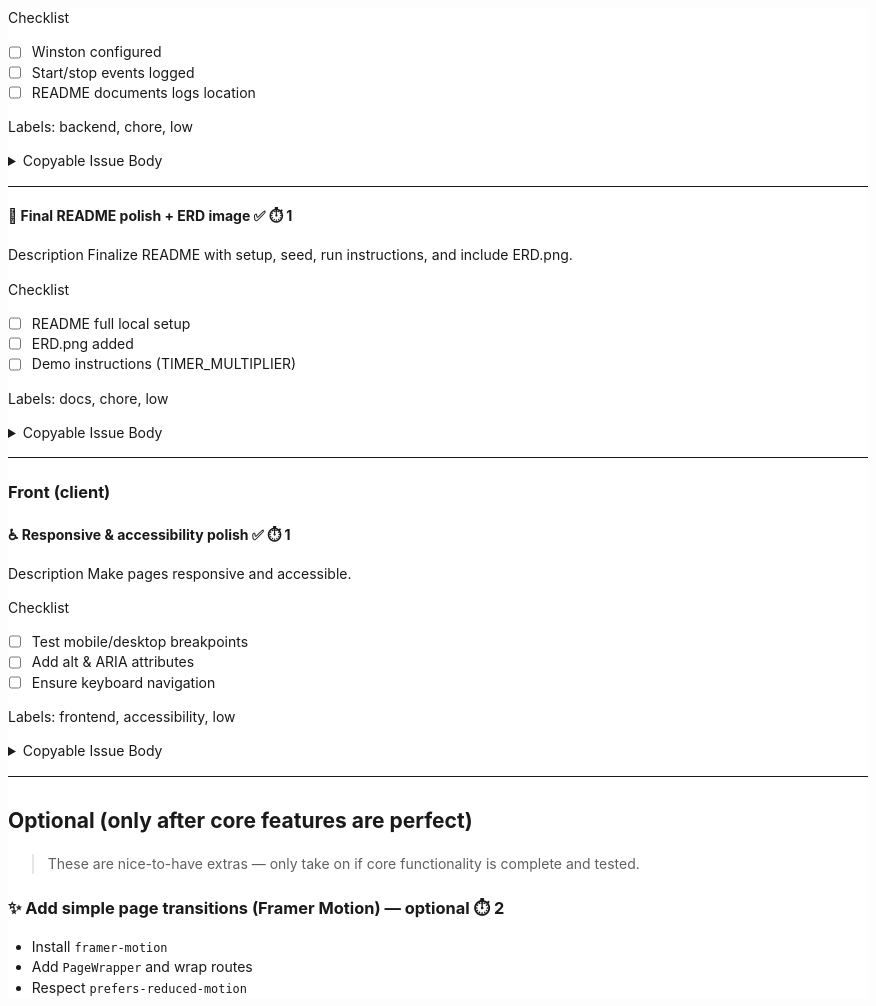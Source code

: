 Checklist

- [ ] Winston configured
- [ ] Start/stop events logged
- [ ] README documents logs location

Labels: backend, chore, low

<details><summary>Copyable Issue Body</summary></details>

---

#### 🧾 Final README polish + ERD image ✅ ⏱️ 1

Description
Finalize README with setup, seed, run instructions, and include ERD.png.

Checklist

- [ ] README full local setup
- [ ] ERD.png added
- [ ] Demo instructions (TIMER_MULTIPLIER)

Labels: docs, chore, low

<details><summary>Copyable Issue Body</summary></details>

---

### Front (client)

#### ♿ Responsive & accessibility polish ✅ ⏱️ 1

Description
Make pages responsive and accessible.

Checklist

- [ ] Test mobile/desktop breakpoints
- [ ] Add alt & ARIA attributes
- [ ] Ensure keyboard navigation

Labels: frontend, accessibility, low

<details><summary>Copyable Issue Body</summary></details>

---

## Optional (only after core features are perfect)

> These are nice-to-have extras — only take on if core functionality is complete and tested.

### ✨ Add simple page transitions (Framer Motion) — optional ⏱️ 2

- Install `framer-motion`
- Add `PageWrapper` and wrap routes
- Respect `prefers-reduced-motion`
